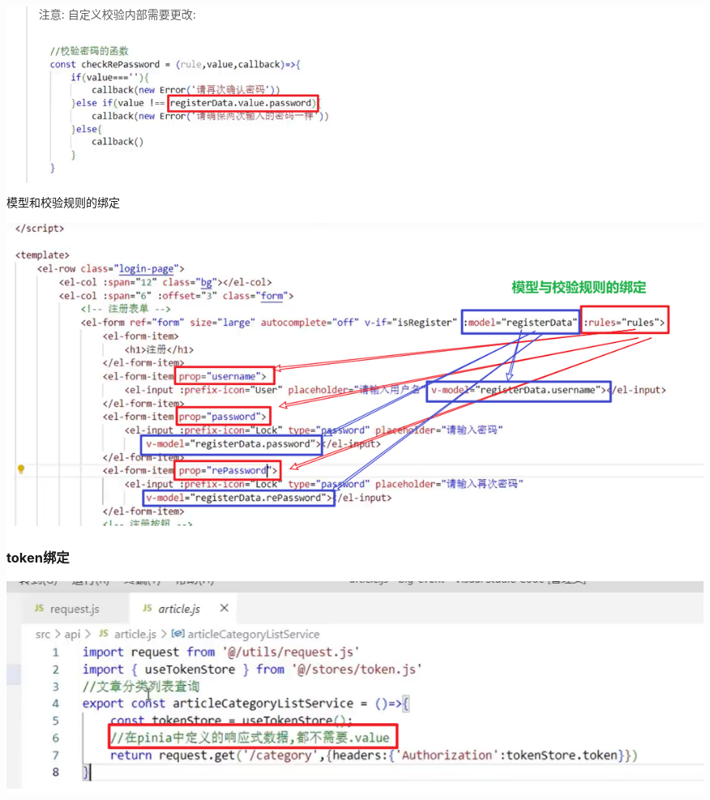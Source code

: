> 注意: 自定义校验内部需要更改:
>
> <img src="./image-20231204114848144.png" alt="image-20231204114848144" style="zoom:67%;" />



模型和校验规则的绑定

![image-20231204114525174](./image-20231204114525174.png)

 

### token绑定

![image-20231204152641867](./image-20231204152641867.png)





